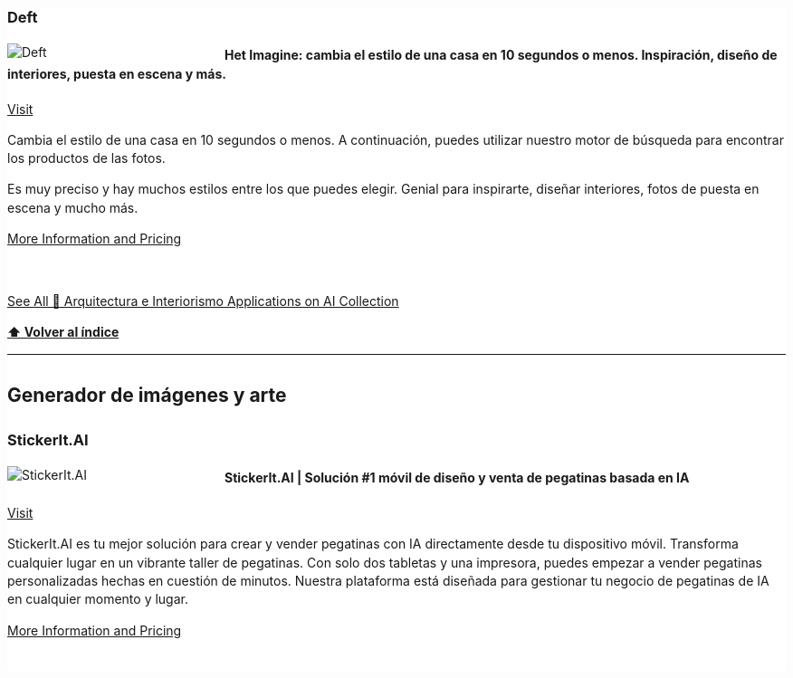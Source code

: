 
### Deft
<img align="left" width="240" src="https://cdn.thataicollection.com/screenshots/screenshot-deft_.webp" alt="Deft">

#### Het Imagine: cambia el estilo de una casa en 10 segundos o menos. Inspiración, diseño de interiores, puesta en escena y más.


[Visit](https://thataicollection.com/redirect/deft?utm_source=aicollection&utm_medium=github&utm_campaign=aicollection)

Cambia el estilo de una casa en 10 segundos o menos. A continuación, puedes utilizar nuestro motor de búsqueda para encontrar los productos de las fotos. 

Es muy preciso y hay muchos estilos entre los que puedes elegir. Genial para inspirarte, diseñar interiores, fotos de puesta en escena y mucho más.


[More Information and Pricing](https://thataicollection.com/es/application/deft?utm_source=aicollection&utm_medium=github&utm_campaign=aicollection)

<br />


[See All 🏯 Arquitectura e Interiorismo Applications on AI Collection](https://thataicollection.com/es/categories/architecture-and-interior-design?utm_source=aicollection&utm_medium=github&utm_campaign=aicollection)


**[⬆ Volver al índice](#index)**

---

## Generador de imágenes y arte
### StickerIt.AI
<img align="left" width="240" src="https://cdn.thataicollection.com/screenshots/screenshot-stickerit-ai.webp" alt="StickerIt.AI">

#### StickerIt.AI | Solución #1 móvil de diseño y venta de pegatinas basada en IA


[Visit](https://thataicollection.com/redirect/stickerit-ai?utm_source=aicollection&utm_medium=github&utm_campaign=aicollection)

StickerIt.AI es tu mejor solución para crear y vender pegatinas con IA directamente desde tu dispositivo móvil. Transforma cualquier lugar en un vibrante taller de pegatinas. Con solo dos tabletas y una impresora, puedes empezar a vender pegatinas personalizadas hechas en cuestión de minutos. Nuestra plataforma está diseñada para gestionar tu negocio de pegatinas de IA en cualquier momento y lugar.


[More Information and Pricing](https://thataicollection.com/es/application/stickerit-ai?utm_source=aicollection&utm_medium=github&utm_campaign=aicollection)

<br />
